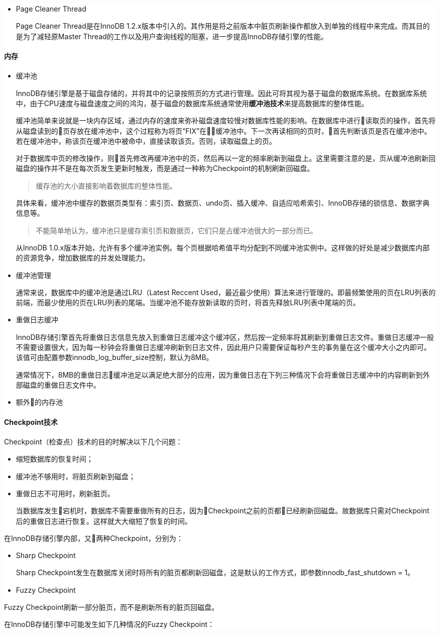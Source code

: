 - Page Cleaner Thread

  Page Cleaner Thread是在InnoDB 1.2.x版本中引入的。其作用是将之前版本中脏页刷新操作都放入到单独的线程中来完成。而其目的是为了减轻原Master Thread的工作以及用户查询线程的阻塞，进一步提高InnoDB存储引擎的性能。

#### 内存

- 缓冲池

  InnoDB存储引擎是基于磁盘存储的，并将其中的记录按照页的方式进行管理。因此可将其视为基于磁盘的数据库系统。在数据库系统中，由于CPU速度与磁盘速度之间的鸿沟，基于磁盘的数据库系统通常使用**缓冲池技术**来提高数据库的整体性能。

  缓冲池简单来说就是一块内存区域，通过内存的速度来弥补磁盘速度较慢对数据库性能的影响。在数据库中进行读取页的操作，首先将从磁盘读到的页存放在缓冲池中，这个过程称为将页“FIX”在缓冲池中。下一次再读相同的页时，首先判断该页是否在缓冲池中。若在缓冲池中，称该页在缓冲池中被命中，直接读取该页。否则，读取磁盘上的页。

  对于数据库中页的修改操作，则首先修改再缓冲池中的页，然后再以一定的频率刷新到磁盘上。这里需要注意的是，页从缓冲池刷新回磁盘的操作并不是在每次页发生更新时触发，而是通过一种称为Checkpoint的机制刷新回磁盘。
  
  > 缓存池的大小直接影响着数据库的整体性能。

  具体来看，缓冲池中缓存的数据页类型有：索引页、数据页、undo页、插入缓冲、自适应哈希索引、InnoDB存储的锁信息、数据字典信息等。

  > 不能简单地认为，缓冲池只是缓存索引页和数据页，它们只是占缓冲池很大的一部分而已。

  从InnoDB 1.0.x版本开始，允许有多个缓冲池实例。每个页根据哈希值平均分配到不同缓冲池实例中。这样做的好处是减少数据库内部的资源竞争，增加数据库的并发处理能力。

- 缓冲池管理

  通常来说，数据库中的缓冲池是通过LRU（Latest Reccent Used，最近最少使用）算法来进行管理的。即最频繁使用的页在LRU列表的前端，而最少使用的页在LRU列表的尾端。当缓冲池不能存放新读取的页时，将首先释放LRU列表中尾端的页。

- 重做日志缓冲

  InnoDB存储引擎首先将重做日志信息先放入到重做日志缓冲这个缓冲区，然后按一定频率将其刷新到重做日志文件。重做日志缓冲一般不需要设置很大，因为每一秒钟会将重做日志缓冲刷新到日志文件，因此用户只需要保证每秒产生的事务量在这个缓冲大小之内即可。该值可由配置参数innodb_log_buffer_size控制，默认为8MB。

  通常情况下，8MB的重做日志缓冲池足以满足绝大部分的应用，因为重做日志在下列三种情况下会将重做日志缓冲中的内容刷新到外部磁盘的重做日志文件中。

- 额外的内存池

#### Checkpoint技术

Checkpoint（检查点）技术的目的时解决以下几个问题：

- 缩短数据库的恢复时间；
- 缓冲池不够用时，将脏页刷新到磁盘；
- 重做日志不可用时，刷新脏页。  

  当数据库发生宕机时，数据库不需要重做所有的日志，因为Checkpoint之前的页都已经刷新回磁盘。故数据库只需对Checkpoint后的重做日志进行恢复。这样就大大缩短了恢复的时间。

在InnoDB存储引擎内部，又两种Checkpoint，分别为：

- Sharp Checkpoint

  Sharp Checkpoint发生在数据库关闭时将所有的脏页都刷新回磁盘，这是默认的工作方式，即参数innodb_fast_shutdown = 1。

- Fuzzy Checkpoint

Fuzzy Checkpoint刷新一部分脏页，而不是刷新所有的脏页回磁盘。

在InnoDB存储引擎中可能发生如下几种情况的Fuzzy Checkpoint：
